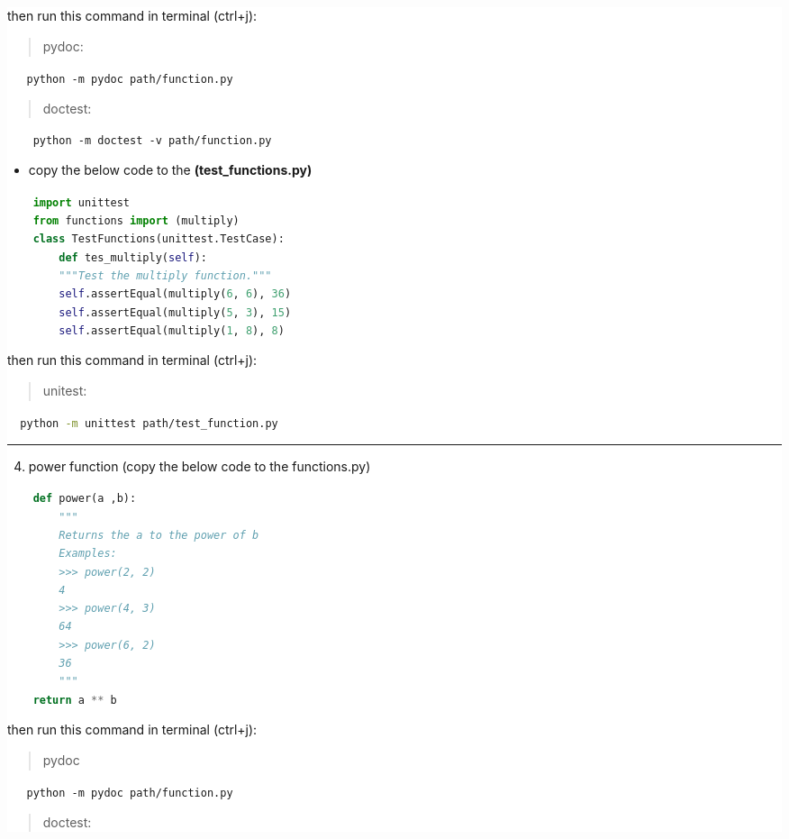 ```python
```
then run this command in terminal (ctrl+j):

>pydoc:
```terminal 
   python -m pydoc path/function.py
```

>doctest:

```terminal
    python -m doctest -v path/function.py
```


* copy the below code to the **(test_functions.py)**
```python
    import unittest
    from functions import (multiply)
    class TestFunctions(unittest.TestCase):
        def tes_multiply(self):
        """Test the multiply function."""
        self.assertEqual(multiply(6, 6), 36)
        self.assertEqual(multiply(5, 3), 15)
        self.assertEqual(multiply(1, 8), 8)
  ```
then run this command in terminal (ctrl+j):
  >unitest:
  ```bash
    python -m unittest path/test_function.py
   ```

---

4. power function (copy the below code to the functions.py)
```python
    def power(a ,b):
        """ 
        Returns the a to the power of b
        Examples:
        >>> power(2, 2)
        4
        >>> power(4, 3)
        64
        >>> power(6, 2)
        36
        """
    return a ** b
```

then run this command in terminal (ctrl+j):
>pydoc
```terminal 
   python -m pydoc path/function.py
```

>doctest:
